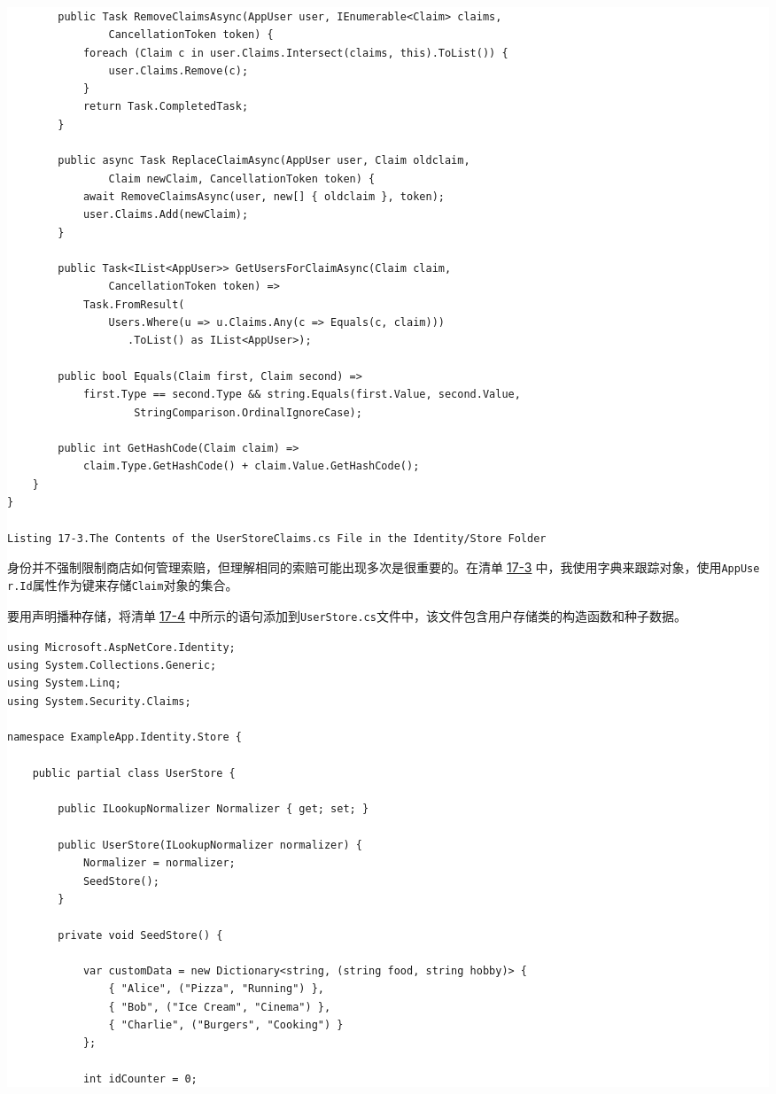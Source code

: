 ```
        public Task RemoveClaimsAsync(AppUser user, IEnumerable<Claim> claims,
                CancellationToken token) {
            foreach (Claim c in user.Claims.Intersect(claims, this).ToList()) {
                user.Claims.Remove(c);
            }
            return Task.CompletedTask;
        }

        public async Task ReplaceClaimAsync(AppUser user, Claim oldclaim,
                Claim newClaim, CancellationToken token) {
            await RemoveClaimsAsync(user, new[] { oldclaim }, token);
            user.Claims.Add(newClaim);
        }

        public Task<IList<AppUser>> GetUsersForClaimAsync(Claim claim,
                CancellationToken token) =>
            Task.FromResult(
                Users.Where(u => u.Claims.Any(c => Equals(c, claim)))
                   .ToList() as IList<AppUser>);

        public bool Equals(Claim first, Claim second) =>
            first.Type == second.Type && string.Equals(first.Value, second.Value,
                    StringComparison.OrdinalIgnoreCase);

        public int GetHashCode(Claim claim) =>
            claim.Type.GetHashCode() + claim.Value.GetHashCode();
    }
}

Listing 17-3.The Contents of the UserStoreClaims.cs File in the Identity/Store Folder

```

身份并不强制限制商店如何管理索赔，但理解相同的索赔可能出现多次是很重要的。在清单 [17-3](#PC3) 中，我使用字典来跟踪对象，使用`AppUser.Id`属性作为键来存储`Claim`对象的集合。

要用声明播种存储，将清单 [17-4](#PC4) 中所示的语句添加到`UserStore.cs`文件中，该文件包含用户存储类的构造函数和种子数据。

```
using Microsoft.AspNetCore.Identity;
using System.Collections.Generic;
using System.Linq;
using System.Security.Claims;

namespace ExampleApp.Identity.Store {

    public partial class UserStore {

        public ILookupNormalizer Normalizer { get; set; }

        public UserStore(ILookupNormalizer normalizer) {
            Normalizer = normalizer;
            SeedStore();
        }

        private void SeedStore() {

            var customData = new Dictionary<string, (string food, string hobby)> {
                { "Alice", ("Pizza", "Running") },
                { "Bob", ("Ice Cream", "Cinema") },
                { "Charlie", ("Burgers", "Cooking") }
            };

            int idCounter = 0;
```